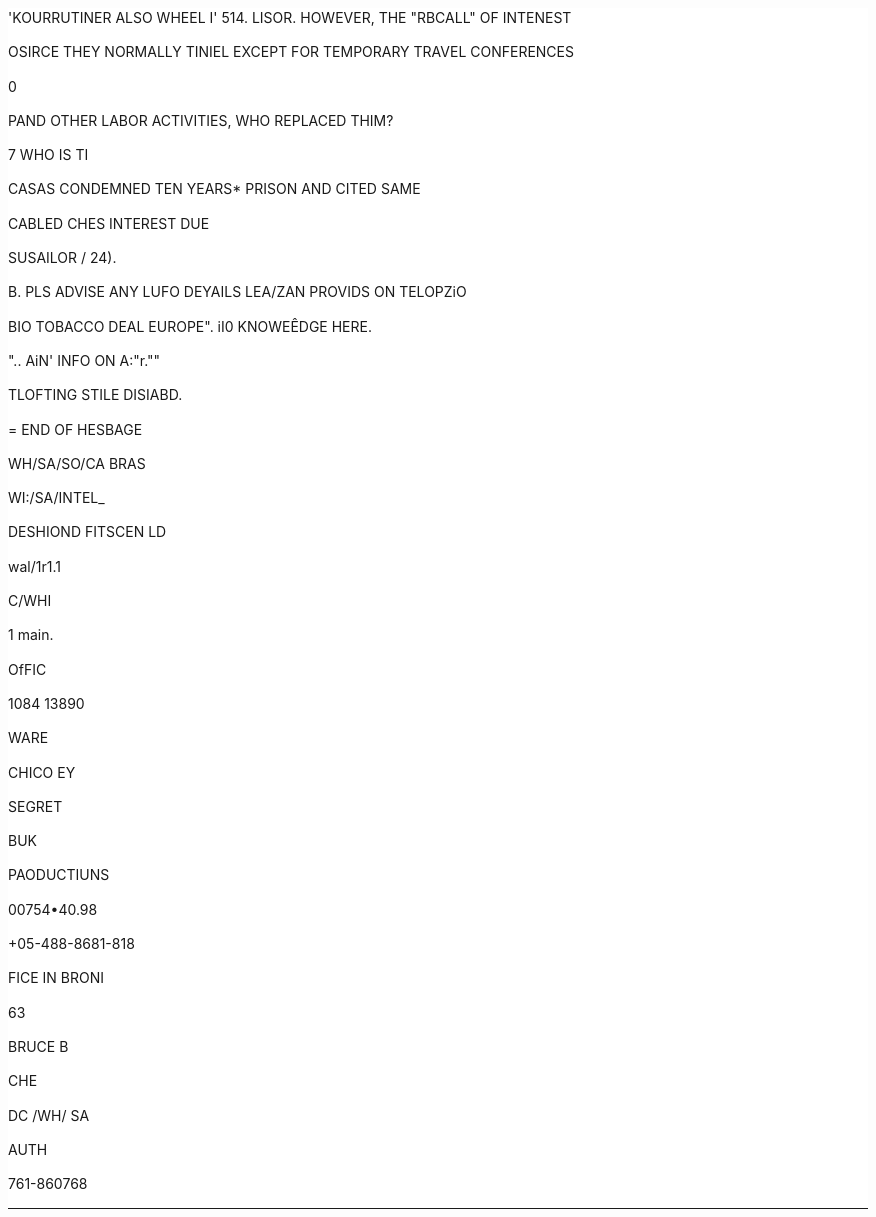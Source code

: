 'KOURRUTINER ALSO WHEEL I' 514. LISOR. HOWEVER, THE "RBCALL" OF INTENEST

OSIRCE THEY NORMALLY TINIEL EXCEPT FOR TEMPORARY TRAVEL CONFERENCES

0

PAND OTHER LABOR ACTIVITIES, WHO REPLACED THIM?

7 WHO IS TI

CASAS CONDEMNED TEN YEARS* PRISON AND CITED SAME

CABLED CHES INTEREST DUE

SUSAILOR / 24).

B. PLS ADVISE ANY LUFO DEYAILS LEA/ZAN PROVIDS ON TELOPZiO

BIO TOBACCO DEAL EUROPE". iI0 KNOWEÊDGE HERE.

".. AiN' INFO ON A:"r.""

TLOFTING STILE DISIABD.

= END OF HESBAGE

WH/SA/SO/CA BRAS

WI:/SA/INTEL_

DESHIOND FITSCEN LD

wal/1r1.1

C/WHI

1 main.

OfFIC

1084 13890

WARE

CHICO EY

SEGRET

BUK

PAODUCTIUNS

00754•40.98

+05-488-8681-818

FICE IN BRONI

63

BRUCE B

CHE

DC /WH/ SA

AUTH

761-860768

---

